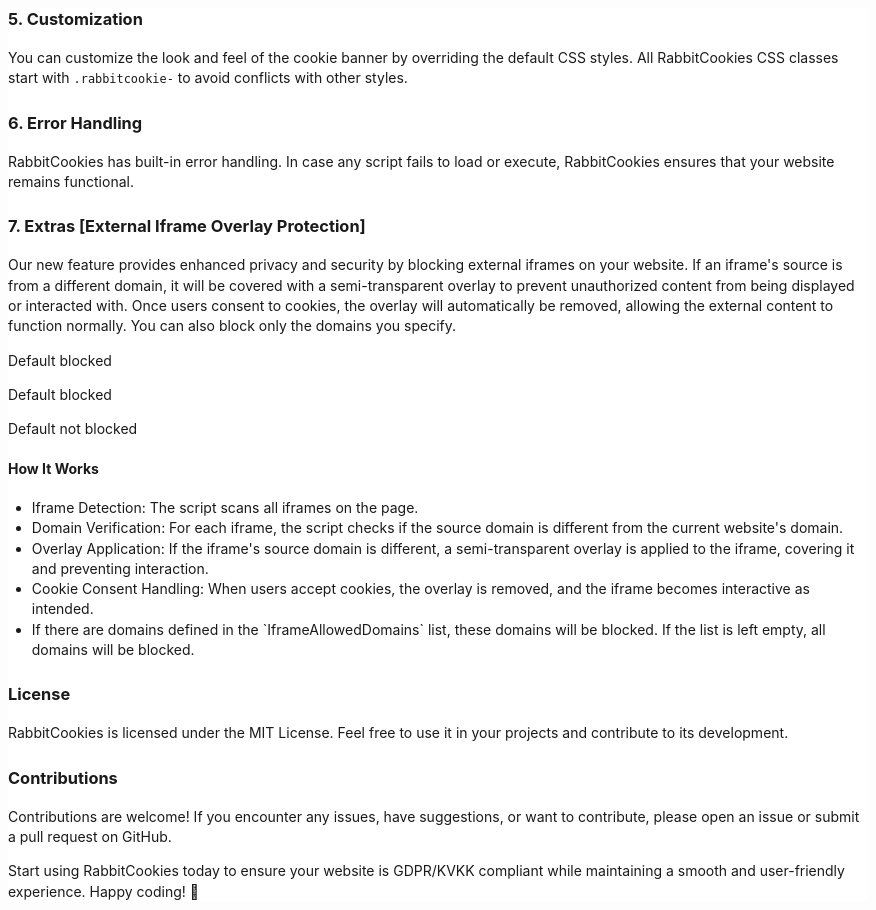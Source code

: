 ### 5\. Customization

You can customize the look and feel of the cookie banner by overriding the default CSS styles. All RabbitCookies CSS classes start with `.rabbitcookie-` to avoid conflicts with other styles.

### 6\. Error Handling

RabbitCookies has built-in error handling. In case any script fails to load or execute, RabbitCookies ensures that your website remains functional.

### 7\. Extras \[External Iframe Overlay Protection\]

Our new feature provides enhanced privacy and security by blocking external iframes on your website. If an iframe's source is from a different domain, it will be covered with a semi-transparent overlay to prevent unauthorized content from being displayed or interacted with. Once users consent to cookies, the overlay will automatically be removed, allowing the external content to function normally. You can also block only the domains you specify.

Default blocked

Default blocked

Default not blocked

#### How It Works

*   Iframe Detection: The script scans all iframes on the page.
*   Domain Verification: For each iframe, the script checks if the source domain is different from the current website's domain.
*   Overlay Application: If the iframe's source domain is different, a semi-transparent overlay is applied to the iframe, covering it and preventing interaction.
*   Cookie Consent Handling: When users accept cookies, the overlay is removed, and the iframe becomes interactive as intended.
*   If there are domains defined in the \`IframeAllowedDomains\` list, these domains will be blocked. If the list is left empty, all domains will be blocked.

### License

RabbitCookies is licensed under the MIT License. Feel free to use it in your projects and contribute to its development.

### Contributions

Contributions are welcome! If you encounter any issues, have suggestions, or want to contribute, please open an issue or submit a pull request on GitHub.

Start using RabbitCookies today to ensure your website is GDPR/KVKK compliant while maintaining a smooth and user-friendly experience. Happy coding! 🎉

```javascript
```
